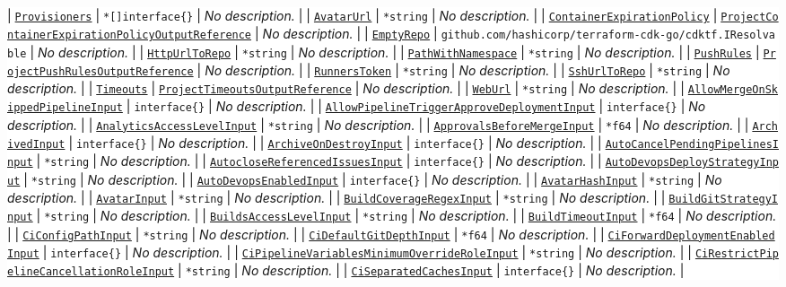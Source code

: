 | <code><a href="#@cdktf/provider-gitlab.project.Project.property.provisioners">Provisioners</a></code> | <code>*[]interface{}</code> | *No description.* |
| <code><a href="#@cdktf/provider-gitlab.project.Project.property.avatarUrl">AvatarUrl</a></code> | <code>*string</code> | *No description.* |
| <code><a href="#@cdktf/provider-gitlab.project.Project.property.containerExpirationPolicy">ContainerExpirationPolicy</a></code> | <code><a href="#@cdktf/provider-gitlab.project.ProjectContainerExpirationPolicyOutputReference">ProjectContainerExpirationPolicyOutputReference</a></code> | *No description.* |
| <code><a href="#@cdktf/provider-gitlab.project.Project.property.emptyRepo">EmptyRepo</a></code> | <code>github.com/hashicorp/terraform-cdk-go/cdktf.IResolvable</code> | *No description.* |
| <code><a href="#@cdktf/provider-gitlab.project.Project.property.httpUrlToRepo">HttpUrlToRepo</a></code> | <code>*string</code> | *No description.* |
| <code><a href="#@cdktf/provider-gitlab.project.Project.property.pathWithNamespace">PathWithNamespace</a></code> | <code>*string</code> | *No description.* |
| <code><a href="#@cdktf/provider-gitlab.project.Project.property.pushRules">PushRules</a></code> | <code><a href="#@cdktf/provider-gitlab.project.ProjectPushRulesOutputReference">ProjectPushRulesOutputReference</a></code> | *No description.* |
| <code><a href="#@cdktf/provider-gitlab.project.Project.property.runnersToken">RunnersToken</a></code> | <code>*string</code> | *No description.* |
| <code><a href="#@cdktf/provider-gitlab.project.Project.property.sshUrlToRepo">SshUrlToRepo</a></code> | <code>*string</code> | *No description.* |
| <code><a href="#@cdktf/provider-gitlab.project.Project.property.timeouts">Timeouts</a></code> | <code><a href="#@cdktf/provider-gitlab.project.ProjectTimeoutsOutputReference">ProjectTimeoutsOutputReference</a></code> | *No description.* |
| <code><a href="#@cdktf/provider-gitlab.project.Project.property.webUrl">WebUrl</a></code> | <code>*string</code> | *No description.* |
| <code><a href="#@cdktf/provider-gitlab.project.Project.property.allowMergeOnSkippedPipelineInput">AllowMergeOnSkippedPipelineInput</a></code> | <code>interface{}</code> | *No description.* |
| <code><a href="#@cdktf/provider-gitlab.project.Project.property.allowPipelineTriggerApproveDeploymentInput">AllowPipelineTriggerApproveDeploymentInput</a></code> | <code>interface{}</code> | *No description.* |
| <code><a href="#@cdktf/provider-gitlab.project.Project.property.analyticsAccessLevelInput">AnalyticsAccessLevelInput</a></code> | <code>*string</code> | *No description.* |
| <code><a href="#@cdktf/provider-gitlab.project.Project.property.approvalsBeforeMergeInput">ApprovalsBeforeMergeInput</a></code> | <code>*f64</code> | *No description.* |
| <code><a href="#@cdktf/provider-gitlab.project.Project.property.archivedInput">ArchivedInput</a></code> | <code>interface{}</code> | *No description.* |
| <code><a href="#@cdktf/provider-gitlab.project.Project.property.archiveOnDestroyInput">ArchiveOnDestroyInput</a></code> | <code>interface{}</code> | *No description.* |
| <code><a href="#@cdktf/provider-gitlab.project.Project.property.autoCancelPendingPipelinesInput">AutoCancelPendingPipelinesInput</a></code> | <code>*string</code> | *No description.* |
| <code><a href="#@cdktf/provider-gitlab.project.Project.property.autocloseReferencedIssuesInput">AutocloseReferencedIssuesInput</a></code> | <code>interface{}</code> | *No description.* |
| <code><a href="#@cdktf/provider-gitlab.project.Project.property.autoDevopsDeployStrategyInput">AutoDevopsDeployStrategyInput</a></code> | <code>*string</code> | *No description.* |
| <code><a href="#@cdktf/provider-gitlab.project.Project.property.autoDevopsEnabledInput">AutoDevopsEnabledInput</a></code> | <code>interface{}</code> | *No description.* |
| <code><a href="#@cdktf/provider-gitlab.project.Project.property.avatarHashInput">AvatarHashInput</a></code> | <code>*string</code> | *No description.* |
| <code><a href="#@cdktf/provider-gitlab.project.Project.property.avatarInput">AvatarInput</a></code> | <code>*string</code> | *No description.* |
| <code><a href="#@cdktf/provider-gitlab.project.Project.property.buildCoverageRegexInput">BuildCoverageRegexInput</a></code> | <code>*string</code> | *No description.* |
| <code><a href="#@cdktf/provider-gitlab.project.Project.property.buildGitStrategyInput">BuildGitStrategyInput</a></code> | <code>*string</code> | *No description.* |
| <code><a href="#@cdktf/provider-gitlab.project.Project.property.buildsAccessLevelInput">BuildsAccessLevelInput</a></code> | <code>*string</code> | *No description.* |
| <code><a href="#@cdktf/provider-gitlab.project.Project.property.buildTimeoutInput">BuildTimeoutInput</a></code> | <code>*f64</code> | *No description.* |
| <code><a href="#@cdktf/provider-gitlab.project.Project.property.ciConfigPathInput">CiConfigPathInput</a></code> | <code>*string</code> | *No description.* |
| <code><a href="#@cdktf/provider-gitlab.project.Project.property.ciDefaultGitDepthInput">CiDefaultGitDepthInput</a></code> | <code>*f64</code> | *No description.* |
| <code><a href="#@cdktf/provider-gitlab.project.Project.property.ciForwardDeploymentEnabledInput">CiForwardDeploymentEnabledInput</a></code> | <code>interface{}</code> | *No description.* |
| <code><a href="#@cdktf/provider-gitlab.project.Project.property.ciPipelineVariablesMinimumOverrideRoleInput">CiPipelineVariablesMinimumOverrideRoleInput</a></code> | <code>*string</code> | *No description.* |
| <code><a href="#@cdktf/provider-gitlab.project.Project.property.ciRestrictPipelineCancellationRoleInput">CiRestrictPipelineCancellationRoleInput</a></code> | <code>*string</code> | *No description.* |
| <code><a href="#@cdktf/provider-gitlab.project.Project.property.ciSeparatedCachesInput">CiSeparatedCachesInput</a></code> | <code>interface{}</code> | *No description.* |